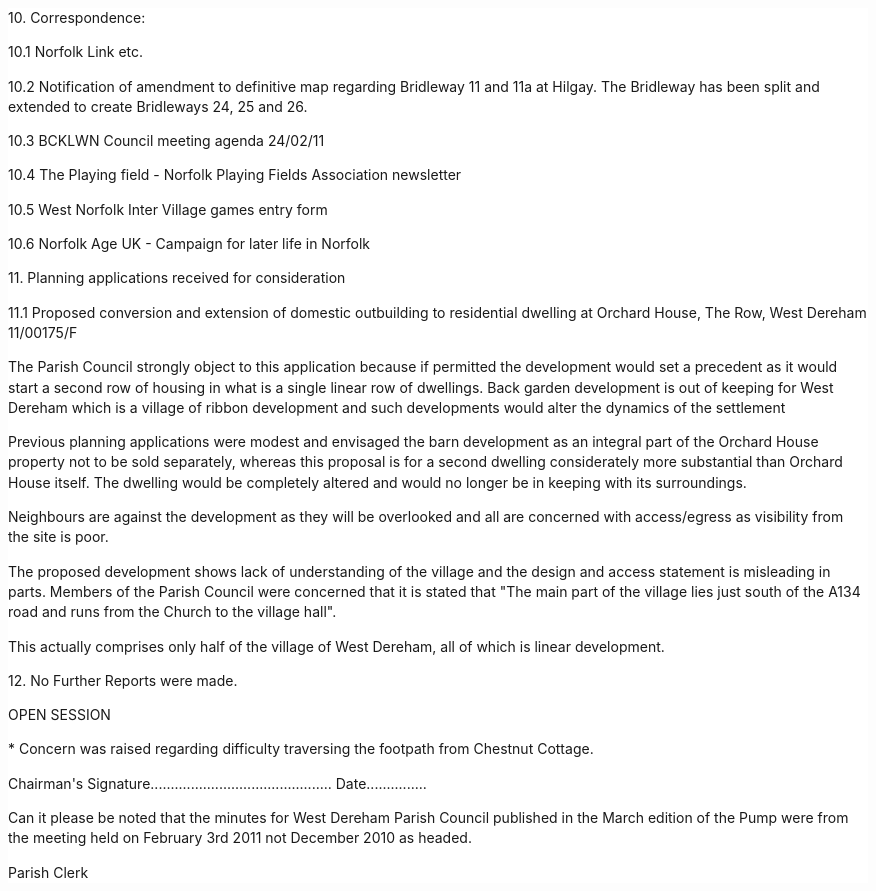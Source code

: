10\. Correspondence:

10.1 Norfolk Link etc.

10.2 Notification of amendment to definitive map regarding Bridleway 11 and 11a at Hilgay. The Bridleway has been split and extended to create Bridleways 24, 25 and 26.

10.3 BCKLWN Council meeting agenda 24/02/11

10.4 The Playing field - Norfolk Playing Fields Association newsletter

10.5 West Norfolk Inter Village games entry form

10.6 Norfolk Age UK - Campaign for later life in Norfolk

11\. Planning applications received for consideration

11.1 Proposed conversion and extension of domestic outbuilding to residential dwelling at Orchard House, The Row, West Dereham 11/00175/F

The Parish Council strongly object to this application because if permitted the development would set a precedent as it would start a second row of housing in what is a single linear row of dwellings. Back garden development is out of keeping for West Dereham which is a village of ribbon development and such developments would alter the dynamics of the settlement

Previous planning applications were modest and envisaged the barn development as an integral part of the Orchard House property not to be sold separately, whereas this proposal is for a second dwelling considerately more substantial than Orchard House itself. The dwelling would be completely altered and would no longer be in keeping with its surroundings.

Neighbours are against the development as they will be overlooked and all are concerned with access/egress as visibility from the site is poor.

The proposed development shows lack of understanding of the village and the design and access statement is misleading in parts. Members of the Parish Council were concerned that it is stated that "The main part of the village lies just south of the A134 road and runs from the Church to the village hall".

This actually comprises only half of the village of West Dereham, all of which is linear development.

12\. No Further Reports were made.

OPEN SESSION

\* Concern was raised regarding difficulty traversing the footpath from Chestnut Cottage.

Chairman's Signature............................................. Date...............

Can it please be noted that the minutes for West Dereham Parish Council published in the March edition of the Pump were from the meeting held on February 3rd 2011 not December 2010 as headed.

Parish Clerk
